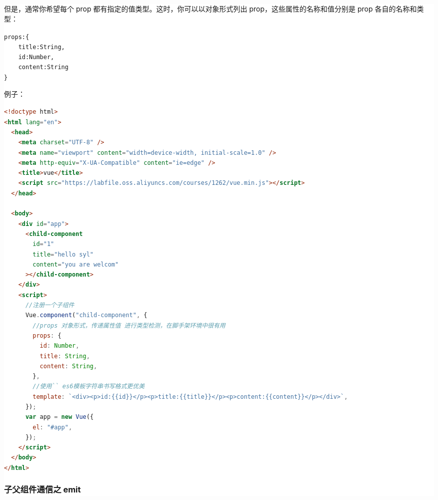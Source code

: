 但是，通常你希望每个 prop 都有指定的值类型。这时，你可以以对象形式列出 prop，这些属性的名称和值分别是 prop 各自的名称和类型：

```HTML
props:{
    title:String,
    id:Number,
    content:String
}
```

例子：

```html
<!doctype html>
<html lang="en">
  <head>
    <meta charset="UTF-8" />
    <meta name="viewport" content="width=device-width, initial-scale=1.0" />
    <meta http-equiv="X-UA-Compatible" content="ie=edge" />
    <title>vue</title>
    <script src="https://labfile.oss.aliyuncs.com/courses/1262/vue.min.js"></script>
  </head>

  <body>
    <div id="app">
      <child-component
        id="1"
        title="hello syl"
        content="you are welcom"
      ></child-component>
    </div>
    <script>
      //注册一个子组件
      Vue.component("child-component", {
        //props 对象形式，传递属性值 进行类型检测，在脚手架环境中很有用
        props: {
          id: Number,
          title: String,
          content: String,
        },
        //使用`` es6模板字符串书写格式更优美
        template: `<div><p>id:{{id}}</p><p>title:{{title}}</p><p>content:{{content}}</p></div>`,
      });
      var app = new Vue({
        el: "#app",
      });
    </script>
  </body>
</html>
```

### 子父组件通信之 emit
